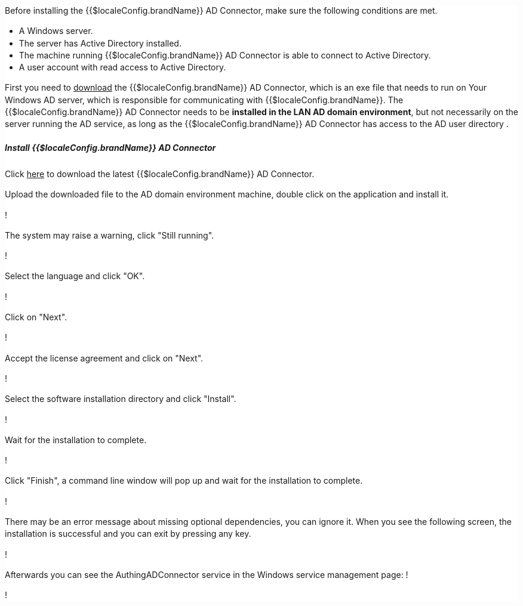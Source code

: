 Before installing the {{$localeConfig.brandName}} AD Connector, make sure the following conditions are met.

- A Windows server.
- The server has Active Directory installed.
- The machine running {{$localeConfig.brandName}} AD Connector is able to connect to Active Directory.
- A user account with read access to Active Directory.

First you need to [download](https://files.authing.co/packages/authing-ad-connector-latest.exe) the {{$localeConfig.brandName}} AD Connector, which is an exe file that needs to run on Your Windows AD server, which is responsible for communicating with {{$localeConfig.brandName}}. The {{$localeConfig.brandName}} AD Connector needs to be **installed in the LAN AD domain environment**, but not necessarily on the server running the AD service, as long as the {{$localeConfig.brandName}} AD Connector has access to the AD user directory .

##### Install {{$localeConfig.brandName}} AD Connector

Click [here](https://files.authing.co/packages/authing-ad-connector-latest.exe) to download the latest {{$localeConfig.brandName}} AD Connector.

Upload the downloaded file to the AD domain environment machine, double click on the application and install it.

! [](https://cdn.authing.cn/docs/20200414213654.png)

The system may raise a warning, click "Still running".

! [](https://cdn.authing.cn/blog/image%20%28521%29.png)

Select the language and click "OK".

! [](https://cdn.authing.cn/docs/20200414213931.png)

Click on "Next".

! [](https://cdn.authing.cn/blog/20201109213415.png)

Accept the license agreement and click on "Next".

! [](https://cdn.authing.cn/blog/20201109213443.png)

Select the software installation directory and click "Install".

! [](https://cdn.authing.cn/blog/20201109213500.png)

Wait for the installation to complete.

! [](https://cdn.authing.cn/blog/20201109213517.png)

Click "Finish", a command line window will pop up and wait for the installation to complete.

! [](https://cdn.authing.cn/docs/20200414214751.png)

There may be an error message about missing optional dependencies, you can ignore it. When you see the following screen, the installation is successful and you can exit by pressing any key.

! [](https://cdn.authing.cn/docs/20200414214912.png)

Afterwards you can see the AuthingADConnector service in the Windows service management page: !

! [](https://cdn.authing.cn/blog/20201109214605.png)
